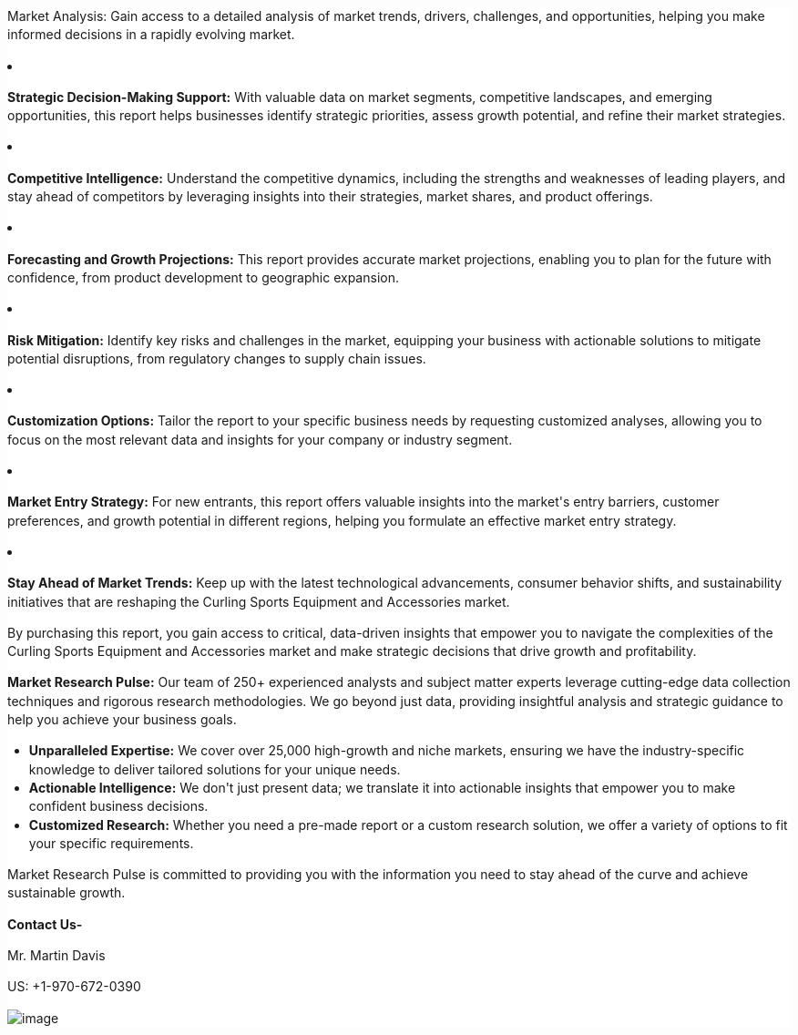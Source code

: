 Market Analysis:</strong> Gain access to a detailed analysis of market trends, drivers, challenges, and opportunities, helping you make informed decisions in a rapidly evolving market.</p></li><li><p><strong>Strategic Decision-Making Support:</strong> With valuable data on market segments, competitive landscapes, and emerging opportunities, this report helps businesses identify strategic priorities, assess growth potential, and refine their market strategies.</p></li><li><p><strong>Competitive Intelligence:</strong> Understand the competitive dynamics, including the strengths and weaknesses of leading players, and stay ahead of competitors by leveraging insights into their strategies, market shares, and product offerings.</p></li><li><p><strong>Forecasting and Growth Projections:</strong> This report provides accurate market projections, enabling you to plan for the future with confidence, from product development to geographic expansion.</p></li><li><p><strong>Risk Mitigation:</strong> Identify key risks and challenges in the market, equipping your business with actionable solutions to mitigate potential disruptions, from regulatory changes to supply chain issues.</p></li><li><p><strong>Customization Options:</strong> Tailor the report to your specific business needs by requesting customized analyses, allowing you to focus on the most relevant data and insights for your company or industry segment.</p></li><li><p><strong>Market Entry Strategy:</strong> For new entrants, this report offers valuable insights into the market's entry barriers, customer preferences, and growth potential in different regions, helping you formulate an effective market entry strategy.</p></li><li><p><strong>Stay Ahead of Market Trends:</strong> Keep up with the latest technological advancements, consumer behavior shifts, and sustainability initiatives that are reshaping the Curling Sports Equipment and Accessories market.</p></li></ol><p>By purchasing this report, you gain access to critical, data-driven insights that empower you to navigate the complexities of the Curling Sports Equipment and Accessories market and make strategic decisions that drive growth and profitability.</p><p><strong>Market Research Pulse:</strong>&nbsp;Our team of 250+ experienced analysts and subject matter experts leverage cutting-edge data collection techniques and rigorous research methodologies. We go beyond just data, providing insightful analysis and strategic guidance to help you achieve your business goals.</p><ul><li><strong>Unparalleled Expertise:</strong>&nbsp;We cover over 25,000 high-growth and niche markets, ensuring we have the industry-specific knowledge to deliver tailored solutions for your unique needs.</li><li><strong>Actionable Intelligence:</strong>&nbsp;We don't just present data; we translate it into actionable insights that empower you to make confident business decisions.</li><li><strong>Customized Research:</strong>&nbsp;Whether you need a pre-made report or a custom research solution, we offer a variety of options to fit your specific requirements.</li></ul><p>Market Research Pulse is committed to providing you with the information you need to stay ahead of the curve and achieve sustainable growth.</p><p><strong>Contact Us-</strong></p><p>Mr. Martin Davis</p><p>US: +1-970-672-0390</p>
![image](https://github.com/user-attachments/assets/1d92382a-ca33-4f81-b4a4-fa2814a203a5)
